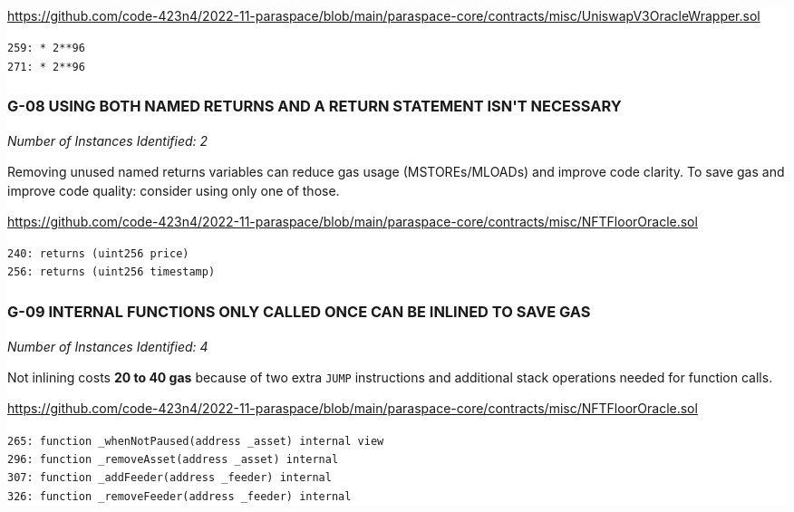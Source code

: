 https://github.com/code-423n4/2022-11-paraspace/blob/main/paraspace-core/contracts/misc/UniswapV3OracleWrapper.sol

```
259: * 2**96
271: * 2**96
```


### G-08 USING BOTH NAMED RETURNS AND A RETURN STATEMENT ISN'T NECESSARY

*Number of Instances Identified: 2*

Removing unused named returns variables can reduce gas usage (MSTOREs/MLOADs) and improve code clarity. To save gas and improve code quality: consider using only one of those.

https://github.com/code-423n4/2022-11-paraspace/blob/main/paraspace-core/contracts/misc/NFTFloorOracle.sol

```
240: returns (uint256 price)
256: returns (uint256 timestamp)
```


### G-09 INTERNAL FUNCTIONS ONLY CALLED ONCE CAN BE INLINED TO SAVE GAS

*Number of Instances Identified: 4*

Not inlining costs **20 to 40 gas** because of two extra `JUMP` instructions and additional stack operations needed for function calls.

https://github.com/code-423n4/2022-11-paraspace/blob/main/paraspace-core/contracts/misc/NFTFloorOracle.sol

```
265: function _whenNotPaused(address _asset) internal view
296: function _removeAsset(address _asset) internal
307: function _addFeeder(address _feeder) internal
326: function _removeFeeder(address _feeder) internal
```
